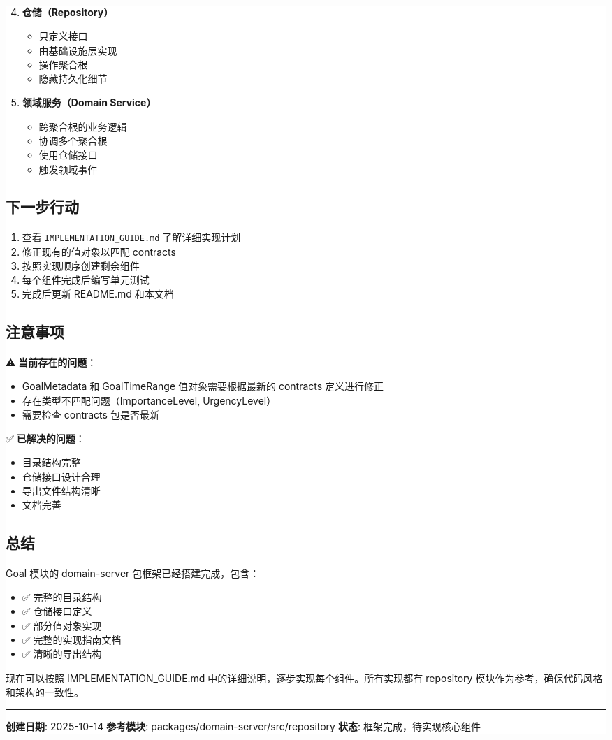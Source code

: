 4. **仓储（Repository）**
   - 只定义接口
   - 由基础设施层实现
   - 操作聚合根
   - 隐藏持久化细节

5. **领域服务（Domain Service）**
   - 跨聚合根的业务逻辑
   - 协调多个聚合根
   - 使用仓储接口
   - 触发领域事件

## 下一步行动

1. 查看 `IMPLEMENTATION_GUIDE.md` 了解详细实现计划
2. 修正现有的值对象以匹配 contracts
3. 按照实现顺序创建剩余组件
4. 每个组件完成后编写单元测试
5. 完成后更新 README.md 和本文档

## 注意事项

⚠️ **当前存在的问题**：
- GoalMetadata 和 GoalTimeRange 值对象需要根据最新的 contracts 定义进行修正
- 存在类型不匹配问题（ImportanceLevel, UrgencyLevel）
- 需要检查 contracts 包是否最新

✅ **已解决的问题**：
- 目录结构完整
- 仓储接口设计合理
- 导出文件结构清晰
- 文档完善

## 总结

Goal 模块的 domain-server 包框架已经搭建完成，包含：
- ✅ 完整的目录结构
- ✅ 仓储接口定义
- ✅ 部分值对象实现
- ✅ 完整的实现指南文档
- ✅ 清晰的导出结构

现在可以按照 IMPLEMENTATION_GUIDE.md 中的详细说明，逐步实现每个组件。所有实现都有 repository 模块作为参考，确保代码风格和架构的一致性。

---

**创建日期**: 2025-10-14
**参考模块**: packages/domain-server/src/repository
**状态**: 框架完成，待实现核心组件
